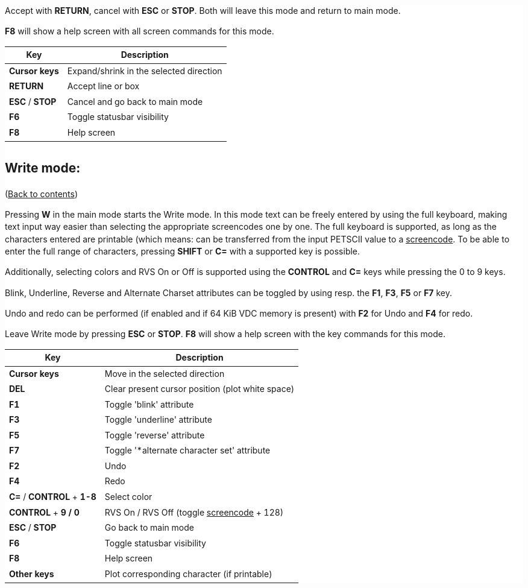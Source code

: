 Accept with **RETURN**, cancel with **ESC** or **STOP**. Both will leave this mode and return to main mode.

**F8** will show a help screen with all screen commands for this mode.

|Key|Description
|---|---|
|**Cursor keys**|Expand/shrink in the selected direction
|**RETURN**|Accept line or box
|**ESC** / **STOP**|Cancel and go back to main mode
|**F6**|Toggle statusbar visibility
|**F8**|Help screen

## Write mode:
([Back to contents](#contents))

Pressing **W** in the main mode starts the Write mode. In this mode text can be freely entered by using the full keyboard, making text input way easier than selecting the appropriate screencodes one by one. The full keyboard is supported, as long as the characters entered are printable (which means: can be transferred from the input PETSCII value to a [screencode](https://sta.c64.org/cbm64scr.html). To be able to enter the full range of characters, pressing **SHIFT** or **C=** with a supported key is possible.

Additionally, selecting colors and RVS On or Off is supported using the **CONTROL** and **C=** keys while pressing the 0 to 9 keys.

Blink, Underline, Reverse and Alternate Charset attributes can be toggled by using resp. the **F1**, **F3**, **F5** or **F7** key.

Undo and redo can be performed (if enabled and if 64 KiB VDC memory is present) with **F2** for Undo and **F4** for redo.

Leave Write mode by pressing **ESC** or **STOP**. **F8** will show a help screen with the key commands for this mode.

|Key|Description
|---|---|
|**Cursor keys**|Move in the selected direction
|**DEL**|Clear present cursor position (plot white space)
|**F1**|Toggle 'blink' attribute
|**F3**|Toggle 'underline' attribute
|**F5**|Toggle 'reverse' attribute
|**F7**|Toggle '*alternate character set' attribute
|**F2**|Undo
|**F4**|Redo
|**C=** / **CONTROL** + **1-8**|Select color
|**CONTROL** + **9 / 0**|RVS On / RVS Off (toggle [screencode](https://sta.c64.org/cbm64scr.html) + 128)
|**ESC** / **STOP**|Go back to main mode
|**F6**|Toggle statusbar visibility
|**F8**|Help screen
|**Other keys**|Plot corresponding character (if printable)
